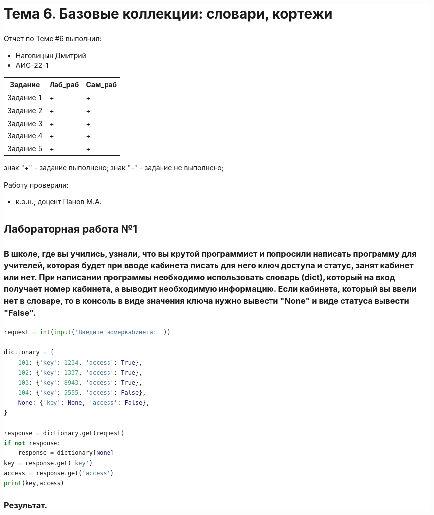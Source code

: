 # Тема 6. Базовые коллекции: словари, кортежи
Отчет по Теме #6 выполнил:
- Наговицын Дмитрий
- АИС-22-1

| Задание | Лаб_раб | Сам_раб |
| ------ | ------ | ------ |
| Задание 1 | + | + |
| Задание 2 | + | + |
| Задание 3 | + | + |
| Задание 4 | + | + |
| Задание 5 | + | + |


знак "+" - задание выполнено; знак "-" - задание не выполнено;

Работу проверили:
- к.э.н., доцент Панов М.А.

## Лабораторная работа №1
### В школе, где вы учились, узнали, что вы крутой программист и попросили написать программу для учителей, которая будет при вводе кабинета писать для него ключ доступа и статус, занят кабинет или нет. При написании программы необходимо использовать словарь (dict), который на вход получает номер кабинета, а выводит необходимую информацию. Если кабинета, который вы ввели нет в словаре, то в консоль в виде значения ключа нужно вывести "None" и виде статуса вывести "False". 

```python
request = int(input('Введите номеркабинета: '))

dictionary = {
    101: {'key': 1234, 'access': True},
    102: {'key': 1337, 'access': True},
    103: {'key': 8943, 'access': True},
    104: {'key': 5555, 'access': False},
    None: {'key': None, 'access': False},
}

response = dictionary.get(request)
if not response:
    response = dictionary[None]
key = response.get('key')
access = response.get('access')
print(key,access)
```
### Результат.